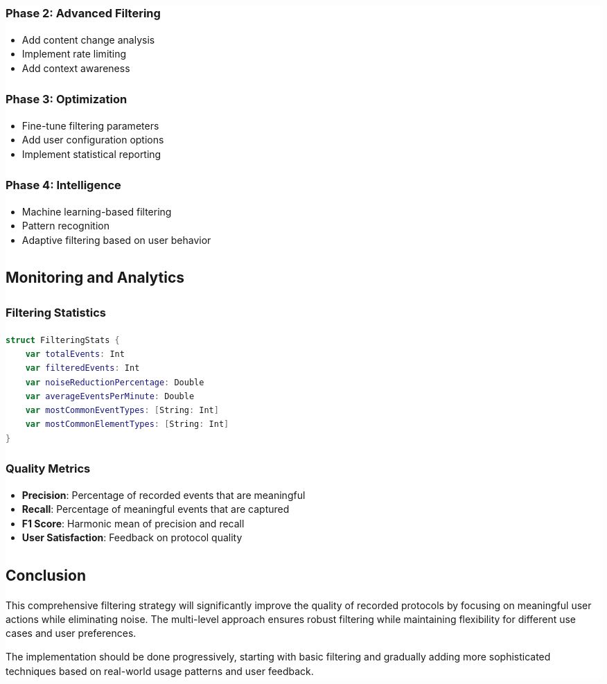 ### Phase 2: Advanced Filtering
- Add content change analysis
- Implement rate limiting
- Add context awareness

### Phase 3: Optimization
- Fine-tune filtering parameters
- Add user configuration options
- Implement statistical reporting

### Phase 4: Intelligence
- Machine learning-based filtering
- Pattern recognition
- Adaptive filtering based on user behavior

## Monitoring and Analytics

### Filtering Statistics

```swift
struct FilteringStats {
    var totalEvents: Int
    var filteredEvents: Int
    var noiseReductionPercentage: Double
    var averageEventsPerMinute: Double
    var mostCommonEventTypes: [String: Int]
    var mostCommonElementTypes: [String: Int]
}
```

### Quality Metrics

- **Precision**: Percentage of recorded events that are meaningful
- **Recall**: Percentage of meaningful events that are captured
- **F1 Score**: Harmonic mean of precision and recall
- **User Satisfaction**: Feedback on protocol quality

## Conclusion

This comprehensive filtering strategy will significantly improve the quality of recorded protocols by focusing on meaningful user actions while eliminating noise. The multi-level approach ensures robust filtering while maintaining flexibility for different use cases and user preferences.

The implementation should be done progressively, starting with basic filtering and gradually adding more sophisticated techniques based on real-world usage patterns and user feedback.
